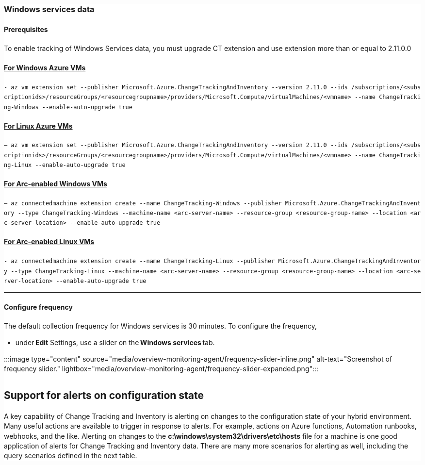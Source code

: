 ### Windows services data

#### Prerequisites

To enable tracking of Windows Services data, you must upgrade CT extension and use extension more than or equal to 2.11.0.0

#### [For Windows Azure VMs](#tab/win-az-vm)

```powershell-interactive
- az vm extension set --publisher Microsoft.Azure.ChangeTrackingAndInventory --version 2.11.0 --ids /subscriptions/<subscriptionids>/resourceGroups/<resourcegroupname>/providers/Microsoft.Compute/virtualMachines/<vmname> --name ChangeTracking-Windows --enable-auto-upgrade true
```
#### [For Linux Azure VMs](#tab/lin-az-vm)

```powershell-interactive
– az vm extension set --publisher Microsoft.Azure.ChangeTrackingAndInventory --version 2.11.0 --ids /subscriptions/<subscriptionids>/resourceGroups/<resourcegroupname>/providers/Microsoft.Compute/virtualMachines/<vmname> --name ChangeTracking-Linux --enable-auto-upgrade true
```
#### [For Arc-enabled Windows VMs](#tab/win-arc-vm)

```powershell-interactive
– az connectedmachine extension create --name ChangeTracking-Windows --publisher Microsoft.Azure.ChangeTrackingAndInventory --type ChangeTracking-Windows --machine-name <arc-server-name> --resource-group <resource-group-name> --location <arc-server-location> --enable-auto-upgrade true
```

#### [For Arc-enabled Linux VMs](#tab/lin-arc-vm)

```powershell-interactive
- az connectedmachine extension create --name ChangeTracking-Linux --publisher Microsoft.Azure.ChangeTrackingAndInventory --type ChangeTracking-Linux --machine-name <arc-server-name> --resource-group <resource-group-name> --location <arc-server-location> --enable-auto-upgrade true
```
---

#### Configure frequency

The default collection frequency for Windows services is 30 minutes. To configure the frequency,
- under **Edit** Settings, use a slider on the **Windows services** tab.

:::image type="content" source="media/overview-monitoring-agent/frequency-slider-inline.png" alt-text="Screenshot of frequency slider." lightbox="media/overview-monitoring-agent/frequency-slider-expanded.png":::


## Support for alerts on configuration state

A key capability of Change Tracking and Inventory is alerting on changes to the configuration state of your hybrid environment. Many useful actions are available to trigger in response to alerts. For example, actions on Azure functions, Automation runbooks, webhooks, and the like. Alerting on changes to the **c:\windows\system32\drivers\etc\hosts** file for a machine is one good application of alerts for Change Tracking and Inventory data. There are many more scenarios for alerting as well, including the query scenarios defined in the next table.
